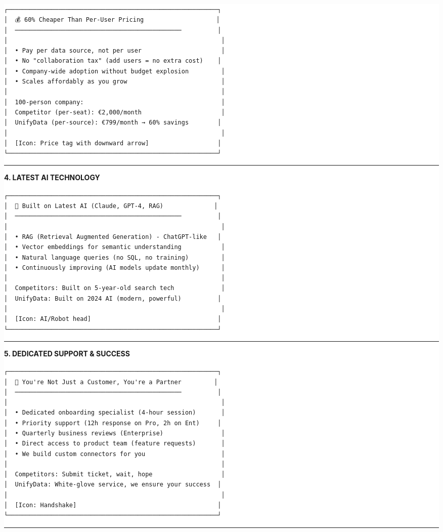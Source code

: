 ```
┌──────────────────────────────────────────────────────────┐
│  💰 60% Cheaper Than Per-User Pricing                    │
│  ──────────────────────────────────────────────          │
│                                                           │
│  • Pay per data source, not per user                      │
│  • No "collaboration tax" (add users = no extra cost)    │
│  • Company-wide adoption without budget explosion         │
│  • Scales affordably as you grow                          │
│                                                           │
│  100-person company:                                      │
│  Competitor (per-seat): €2,000/month                      │
│  UnifyData (per-source): €799/month → 60% savings        │
│                                                           │
│  [Icon: Price tag with downward arrow]                   │
└──────────────────────────────────────────────────────────┘
```

---

**4. LATEST AI TECHNOLOGY**

```
┌──────────────────────────────────────────────────────────┐
│  🤖 Built on Latest AI (Claude, GPT-4, RAG)              │
│  ──────────────────────────────────────────────          │
│                                                           │
│  • RAG (Retrieval Augmented Generation) - ChatGPT-like   │
│  • Vector embeddings for semantic understanding           │
│  • Natural language queries (no SQL, no training)         │
│  • Continuously improving (AI models update monthly)      │
│                                                           │
│  Competitors: Built on 5-year-old search tech             │
│  UnifyData: Built on 2024 AI (modern, powerful)          │
│                                                           │
│  [Icon: AI/Robot head]                                   │
└──────────────────────────────────────────────────────────┘
```

---

**5. DEDICATED SUPPORT & SUCCESS**

```
┌──────────────────────────────────────────────────────────┐
│  🎯 You're Not Just a Customer, You're a Partner         │
│  ──────────────────────────────────────────────          │
│                                                           │
│  • Dedicated onboarding specialist (4-hour session)       │
│  • Priority support (12h response on Pro, 2h on Ent)     │
│  • Quarterly business reviews (Enterprise)                │
│  • Direct access to product team (feature requests)       │
│  • We build custom connectors for you                     │
│                                                           │
│  Competitors: Submit ticket, wait, hope                   │
│  UnifyData: White-glove service, we ensure your success  │
│                                                           │
│  [Icon: Handshake]                                       │
└──────────────────────────────────────────────────────────┘
```

---